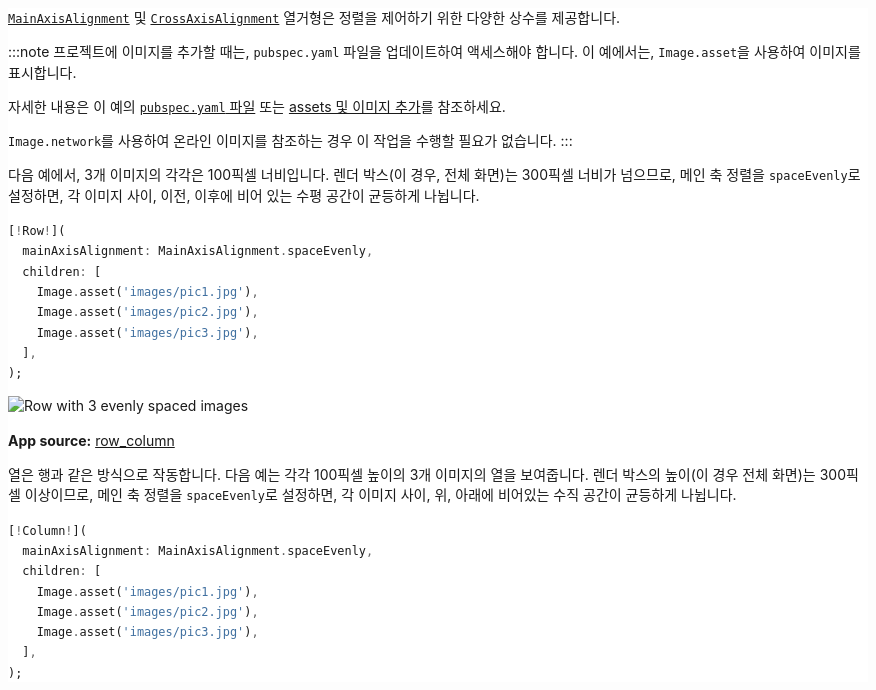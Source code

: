 [`MainAxisAlignment`][] 및 [`CrossAxisAlignment`][] 열거형은 정렬을 제어하기 위한 다양한 상수를 제공합니다.

:::note
프로젝트에 이미지를 추가할 때는, `pubspec.yaml` 파일을 업데이트하여 액세스해야 합니다. 
이 예에서는, `Image.asset`을 사용하여 이미지를 표시합니다. 

자세한 내용은 이 예의 [`pubspec.yaml` 파일][`pubspec.yaml` file] 또는 [assets 및 이미지 추가][Adding assets and images]를 참조하세요. 

`Image.network`를 사용하여 온라인 이미지를 참조하는 경우 이 작업을 수행할 필요가 없습니다.
:::

다음 예에서, 3개 이미지의 각각은 100픽셀 너비입니다. 
렌더 박스(이 경우, 전체 화면)는 300픽셀 너비가 넘으므로, 
메인 축 정렬을 `spaceEvenly`로 설정하면, 각 이미지 사이, 이전, 이후에 비어 있는 수평 공간이 균등하게 나뉩니다.

<div class="row">
<div class="col-lg-8">

  <?code-excerpt "layout/row_column/lib/main.dart (row)" replace="/Row/[!$&!]/g"?>
  ```dart
  [!Row!](
    mainAxisAlignment: MainAxisAlignment.spaceEvenly,
    children: [
      Image.asset('images/pic1.jpg'),
      Image.asset('images/pic2.jpg'),
      Image.asset('images/pic3.jpg'),
    ],
  );
  ```

</div>
<div class="col-lg-4">
  <img src='/assets/images/docs/ui/layout/row-spaceevenly-visual.png' class="mw-100" alt="Row with 3 evenly spaced images">

  **App source:** [row_column]({{examples}}/layout/row_column)
</div>
</div>

열은 행과 같은 방식으로 작동합니다. 
다음 예는 각각 100픽셀 높이의 3개 이미지의 열을 보여줍니다. 
렌더 박스의 높이(이 경우 전체 화면)는 300픽셀 이상이므로, 
메인 축 정렬을 `spaceEvenly`로 설정하면, 각 이미지 사이, 위, 아래에 비어있는 수직 공간이 균등하게 나뉩니다.

<div class="row">
<div class="col-lg-8">

  <?code-excerpt "layout/row_column/lib/main.dart (column)" replace="/Column/[!$&!]/g"?>
  ```dart
  [!Column!](
    mainAxisAlignment: MainAxisAlignment.spaceEvenly,
    children: [
      Image.asset('images/pic1.jpg'),
      Image.asset('images/pic2.jpg'),
      Image.asset('images/pic3.jpg'),
    ],
  );
  ```


[`CupertinoColors`]: {{api}}/cupertino/CupertinoColors-class.html
[`CupertinoThemeData`]: {{api}}/cupertino/CupertinoThemeData-class.html
[`CupertinoNavigationBar`]: {{api}}/cupertino/CupertinoNavigationBar-class.html
[Apple's Human Interface Guidelines for iOS]: {{site.apple-dev}}/design/human-interface-guidelines/designing-for-ios
[sizing]: {{examples}}/layout/sizing
[Pavlova image]: https://pixabay.com/en/photos/pavlova
[Pixabay]: https://pixabay.com/en/photos/pavlova
[Cupertino library]: {{api}}/cupertino/cupertino-library.html
[`CupertinoPageScaffold`]: {{api}}/cupertino/CupertinoPageScaffold-class.html
[Adding assets and images]: /ui/assets/assets-and-images
[API reference docs]: {{api}}
[`build()`]: {{api}}/widgets/StatelessWidget/build.html
[`Card`]: {{api}}/material/Card-class.html
[`Center`]: {{api}}/widgets/Center-class.html
[`Column`]: {{api}}/widgets/Column-class.html
[Common layout widgets]: #common-layout-widgets
[`Colors`]: {{api}}/material/Colors-class.html
[`Container`]: {{api}}/widgets/Container-class.html
[`CrossAxisAlignment`]: {{api}}/rendering/CrossAxisAlignment.html
[`DataTable`]: {{api}}/material/DataTable-class.html
[Elevation]: {{site.material}}/styles/elevation
[`Expanded`]: {{api}}/widgets/Expanded-class.html
[Flutter in Focus]: {{site.yt.watch}}?v=wgTBLj7rMPM&list=PLjxrf2q8roU2HdJQDjJzOeO6J3FoFLWr2
[`GridView`]: {{api}}/widgets/GridView-class.html
[`GridTile`]: {{api}}/material/GridTile-class.html
[HTML/CSS Analogs in Flutter]: /get-started/flutter-for/web-devs
[`Icon`]: {{api}}/material/Icons-class.html
[`Image`]: {{api}}/widgets/Image-class.html
[Layout tutorial]: /ui/layout/tutorial
[layout widgets]: /ui/widgets/layout
[`ListTile`]: {{api}}/material/ListTile-class.html
[`ListView`]: {{api}}/widgets/ListView-class.html
[`MainAxisAlignment`]: {{api}}/rendering/MainAxisAlignment.html
[Material card]: {{site.material}}/components/cards
[Material Design]: {{site.material}}/styles
[Material 2 Design palette]: {{site.material2}}/design/color/the-color-system.html#tools-for-picking-colors
[Material library]: {{api}}/material/material-library.html
[pubspec file]: {{examples}}/layout/pavlova/pubspec.yaml
[`pubspec.yaml` file]: {{examples}}/layout/row_column/pubspec.yaml
[`Row`]: {{api}}/widgets/Row-class.html
[`Scaffold`]: {{api}}/material/Scaffold-class.html
[`SizedBox`]: {{api}}/widgets/SizedBox-class.html
[`Stack`]: {{api}}/widgets/Stack-class.html
[`Table`]: {{api}}/widgets/Table-class.html
[`Text`]: {{api}}/widgets/Text-class.html
[tutorial]: /ui/layout/tutorial
[widgets library]: {{api}}/widgets/widgets-library.html
[Widget catalog]: /ui/widgets
[Debugging layout issues visually]: /tools/devtools/inspector#debugging-layout-issues-visually
[Understanding constraints]: /ui/layout/constraints
[Using the Flutter inspector]: /tools/devtools/inspector
[Zero to One with Flutter]: {{site.medium}}/@mravn/zero-to-one-with-flutter-43b13fd7b354